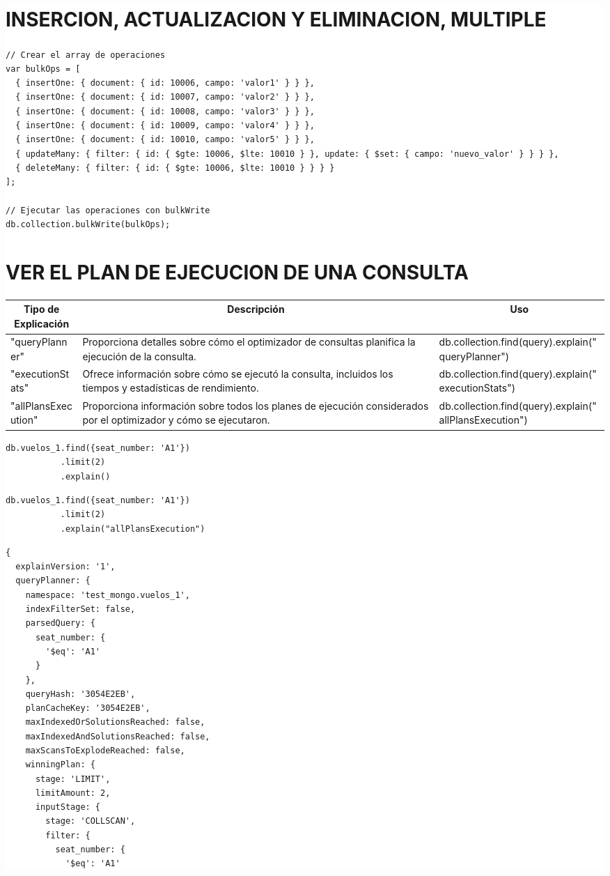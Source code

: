 # INSERCION, ACTUALIZACION Y ELIMINACION, MULTIPLE
```mongodb
// Crear el array de operaciones
var bulkOps = [
  { insertOne: { document: { id: 10006, campo: 'valor1' } } },
  { insertOne: { document: { id: 10007, campo: 'valor2' } } },
  { insertOne: { document: { id: 10008, campo: 'valor3' } } },
  { insertOne: { document: { id: 10009, campo: 'valor4' } } },
  { insertOne: { document: { id: 10010, campo: 'valor5' } } },
  { updateMany: { filter: { id: { $gte: 10006, $lte: 10010 } }, update: { $set: { campo: 'nuevo_valor' } } } },
  { deleteMany: { filter: { id: { $gte: 10006, $lte: 10010 } } } }
];

// Ejecutar las operaciones con bulkWrite
db.collection.bulkWrite(bulkOps);

```

# VER EL PLAN DE EJECUCION DE UNA CONSULTA

| Tipo de Explicación           | Descripción                                                                                                                             | Uso                                                  |
|-------------------------------|-----------------------------------------------------------------------------------------------------------------------------------------|------------------------------------------------------|
| "queryPlanner"                | Proporciona detalles sobre cómo el optimizador de consultas planifica la ejecución de la consulta.                                   | db.collection.find(query).explain("queryPlanner")  |
| "executionStats"              | Ofrece información sobre cómo se ejecutó la consulta, incluidos los tiempos y estadísticas de rendimiento.                         | db.collection.find(query).explain("executionStats")|
| "allPlansExecution"           | Proporciona información sobre todos los planes de ejecución considerados por el optimizador y cómo se ejecutaron.                   | db.collection.find(query).explain("allPlansExecution")|

```mongodb
db.vuelos_1.find({seat_number: 'A1'})
           .limit(2)
           .explain()
```
```mongodb
db.vuelos_1.find({seat_number: 'A1'})
           .limit(2)
           .explain("allPlansExecution")
```

```mongodb
{
  explainVersion: '1',
  queryPlanner: {
    namespace: 'test_mongo.vuelos_1',
    indexFilterSet: false,
    parsedQuery: {
      seat_number: {
        '$eq': 'A1'
      }
    },
    queryHash: '3054E2EB',
    planCacheKey: '3054E2EB',
    maxIndexedOrSolutionsReached: false,
    maxIndexedAndSolutionsReached: false,
    maxScansToExplodeReached: false,
    winningPlan: {
      stage: 'LIMIT',
      limitAmount: 2,
      inputStage: {
        stage: 'COLLSCAN',
        filter: {
          seat_number: {
            '$eq': 'A1'
```